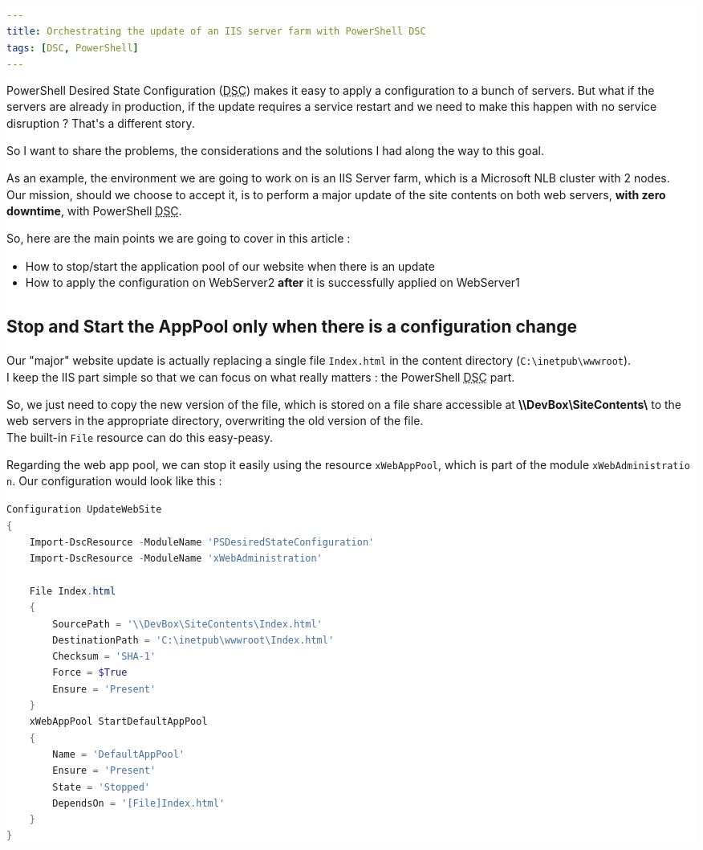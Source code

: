 ```yaml
---
title: Orchestrating the update of an IIS server farm with PowerShell DSC
tags: [DSC, PowerShell]
---
```


PowerShell Desired State Configuration (<abbr title="Desired State Configuration">DSC</abbr>) makes it easy to apply a configuration to a bunch of servers. But what if the servers are already in production, if the update requires a service restart and we need to make this happen with no service disruption ? That's a different story.  

So I want to share the problems, the considerations and the solutions I had along the way to this goal.  

As an example, the environment we are going to work on is an IIS Server farm, which is a Microsoft NLB cluster with 2 nodes.  
Our mission, should we choose to accept it, is to perform a major update of the site contents on both web servers, **with zero downtime**, with PowerShell <abbr title="Desired State Configuration">DSC</abbr>.

So, here are the main points we are going to cover in this article :  
  - How to stop/start the application pool of our website when there is an update  
  - How to apply the configuration on WebServer2 **after** it is successfully applied on WebServer1  

## Stop and Start the AppPool only when there is a configuration change  

Our "major" website update is actually replacing a single file `Index.html` in the content directory (`C:\inetpub\wwwroot`).  
I keep the IIS part simple so that we can focus on what really matters : the PowerShell <abbr title="Desired State Configuration">DSC</abbr> part.

So, we just need to copy the new version of the file, which is stored on a file share accessible at **\\\\DevBox\SiteContents\\** to the web servers in the appropriate directory, overwriting the old version of the file.  
The built-in `File` resource can do this easy-peasy.

Regarding the web app pool, we can stop it easily using the resource `xWebAppPool`, which is part of the module `xWebAdministration`. Our configuration would look like this :

```powershell
Configuration UpdateWebSite
{
    Import-DscResource -ModuleName 'PSDesiredStateConfiguration'
    Import-DscResource -ModuleName 'xWebAdministration'

    File Index.html
    {
        SourcePath = '\\DevBox\SiteContents\Index.html'
        DestinationPath = 'C:\inetpub\wwwroot\Index.html'
        Checksum = 'SHA-1'
        Force = $True        
        Ensure = 'Present'
    }
    xWebAppPool StartDefaultAppPool
    {
        Name = 'DefaultAppPool'
        Ensure = 'Present'
        State = 'Stopped'
        DependsOn = '[File]Index.html'
    }
}
```

